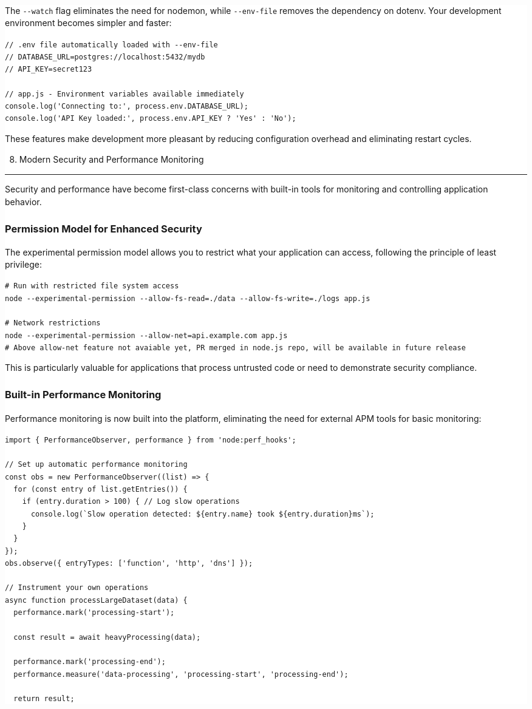 The `--watch` flag eliminates the need for nodemon, while `--env-file` removes the dependency on dotenv. Your development environment becomes simpler and faster:

```
// .env file automatically loaded with --env-file
// DATABASE_URL=postgres://localhost:5432/mydb
// API_KEY=secret123

// app.js - Environment variables available immediately
console.log('Connecting to:', process.env.DATABASE_URL);
console.log('API Key loaded:', process.env.API_KEY ? 'Yes' : 'No');
```

These features make development more pleasant by reducing configuration overhead and eliminating restart cycles.

8. Modern Security and Performance Monitoring
---------------------------------------------

Security and performance have become first-class concerns with built-in tools for monitoring and controlling application behavior.

### Permission Model for Enhanced Security

The experimental permission model allows you to restrict what your application can access, following the principle of least privilege:

```
# Run with restricted file system access
node --experimental-permission --allow-fs-read=./data --allow-fs-write=./logs app.js

# Network restrictions 
node --experimental-permission --allow-net=api.example.com app.js
# Above allow-net feature not avaiable yet, PR merged in node.js repo, will be available in future release
```

This is particularly valuable for applications that process untrusted code or need to demonstrate security compliance.

### Built-in Performance Monitoring

Performance monitoring is now built into the platform, eliminating the need for external APM tools for basic monitoring:

```
import { PerformanceObserver, performance } from 'node:perf_hooks';

// Set up automatic performance monitoring
const obs = new PerformanceObserver((list) => {
  for (const entry of list.getEntries()) {
    if (entry.duration > 100) { // Log slow operations
      console.log(`Slow operation detected: ${entry.name} took ${entry.duration}ms`);
    }
  }
});
obs.observe({ entryTypes: ['function', 'http', 'dns'] });

// Instrument your own operations
async function processLargeDataset(data) {
  performance.mark('processing-start');

  const result = await heavyProcessing(data);

  performance.mark('processing-end');
  performance.measure('data-processing', 'processing-start', 'processing-end');

  return result;
```